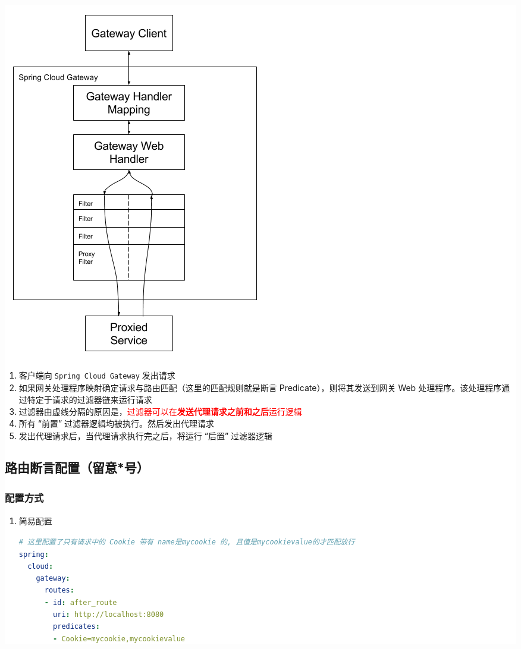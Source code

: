 ![gateway工作原理](.\1.gateway工作原理.png)

1. 客户端向 `Spring Cloud Gateway` 发出请求
2. 如果网关处理程序映射确定请求与路由匹配（这里的匹配规则就是断言 Predicate），则将其发送到网关 Web 处理程序。该处理程序通过特定于请求的过滤器链来运行请求
3. 过滤器由虚线分隔的原因是，<font color=red>过滤器可以在**发送代理请求之前和之后**运行逻辑</font>
4. 所有 “前置” 过滤器逻辑均被执行。然后发出代理请求
5. 发出代理请求后，当代理请求执行完之后，将运行 “后置” 过滤器逻辑



## 路由断言配置（留意*号）

### 配置方式

1. 简易配置

   ```yml
   # 这里配置了只有请求中的 Cookie 带有 name是mycookie 的, 且值是mycookievalue的才匹配放行
   spring:
     cloud:
       gateway:
         routes:
         - id: after_route
           uri: http://localhost:8080
           predicates:
           - Cookie=mycookie,mycookievalue
   ```
